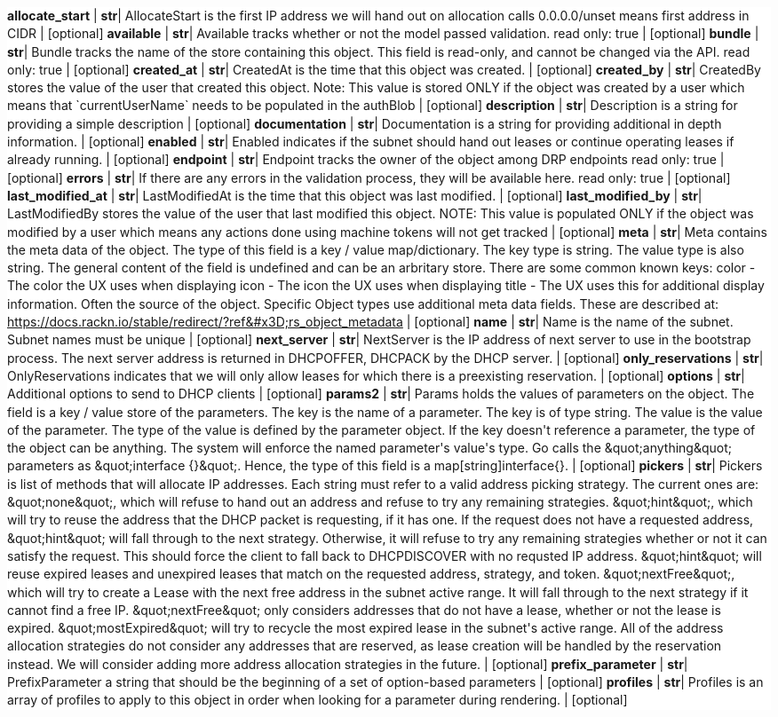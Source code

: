  **allocate_start** | **str**| AllocateStart is the first IP address we will hand out on allocation calls 0.0.0.0/unset means first address in CIDR | [optional] 
 **available** | **str**| Available tracks whether or not the model passed validation. read only: true | [optional] 
 **bundle** | **str**| Bundle tracks the name of the store containing this object. This field is read-only, and cannot be changed via the API.  read only: true | [optional] 
 **created_at** | **str**| CreatedAt is the time that this object was created. | [optional] 
 **created_by** | **str**| CreatedBy stores the value of the user that created this object. Note: This value is stored ONLY if the object was created by a user which means that &#x60;currentUserName&#x60; needs to be populated in the authBlob | [optional] 
 **description** | **str**| Description is a string for providing a simple description | [optional] 
 **documentation** | **str**| Documentation is a string for providing additional in depth information. | [optional] 
 **enabled** | **str**| Enabled indicates if the subnet should hand out leases or continue operating leases if already running. | [optional] 
 **endpoint** | **str**| Endpoint tracks the owner of the object among DRP endpoints read only: true | [optional] 
 **errors** | **str**| If there are any errors in the validation process, they will be available here. read only: true | [optional] 
 **last_modified_at** | **str**| LastModifiedAt is the time that this object was last modified. | [optional] 
 **last_modified_by** | **str**| LastModifiedBy stores the value of the user that last modified this object. NOTE: This value is populated ONLY if the object was modified by a user which means any actions done using machine tokens will not get tracked | [optional] 
 **meta** | **str**| Meta contains the meta data of the object.  The type of this field is a key / value map/dictionary. The key type is string. The value type is also string.  The general content of the field is undefined and can be an arbritary store. There are some common known keys:  color - The color the UX uses when displaying icon - The icon the UX uses when displaying title - The UX uses this for additional display information.  Often the source of the object.  Specific Object types use additional meta data fields.  These are described at: https://docs.rackn.io/stable/redirect/?ref&#x3D;rs_object_metadata | [optional] 
 **name** | **str**| Name is the name of the subnet. Subnet names must be unique | [optional] 
 **next_server** | **str**| NextServer is the IP address of next server to use in the bootstrap process. The next server address is returned in DHCPOFFER, DHCPACK by the DHCP server. | [optional] 
 **only_reservations** | **str**| OnlyReservations indicates that we will only allow leases for which there is a preexisting reservation. | [optional] 
 **options** | **str**| Additional options to send to DHCP clients | [optional] 
 **params2** | **str**| Params holds the values of parameters on the object.  The field is a key / value store of the parameters. The key is the name of a parameter.  The key is of type string. The value is the value of the parameter.  The type of the value is defined by the parameter object.  If the key doesn&#39;t reference a parameter, the type of the object can be anything.  The system will enforce the named parameter&#39;s value&#39;s type.  Go calls the \&quot;anything\&quot; parameters as \&quot;interface {}\&quot;.  Hence, the type of this field is a map[string]interface{}. | [optional] 
 **pickers** | **str**| Pickers is list of methods that will allocate IP addresses. Each string must refer to a valid address picking strategy.  The current ones are:  \&quot;none\&quot;, which will refuse to hand out an address and refuse to try any remaining strategies.  \&quot;hint\&quot;, which will try to reuse the address that the DHCP packet is requesting, if it has one.  If the request does not have a requested address, \&quot;hint\&quot; will fall through to the next strategy. Otherwise, it will refuse to try any remaining strategies whether or not it can satisfy the request.  This should force the client to fall back to DHCPDISCOVER with no requsted IP address. \&quot;hint\&quot; will reuse expired leases and unexpired leases that match on the requested address, strategy, and token.  \&quot;nextFree\&quot;, which will try to create a Lease with the next free address in the subnet active range.  It will fall through to the next strategy if it cannot find a free IP. \&quot;nextFree\&quot; only considers addresses that do not have a lease, whether or not the lease is expired.  \&quot;mostExpired\&quot; will try to recycle the most expired lease in the subnet&#39;s active range.  All of the address allocation strategies do not consider any addresses that are reserved, as lease creation will be handled by the reservation instead.  We will consider adding more address allocation strategies in the future. | [optional] 
 **prefix_parameter** | **str**| PrefixParameter a string that should be the beginning of a set of option-based parameters | [optional] 
 **profiles** | **str**| Profiles is an array of profiles to apply to this object in order when looking for a parameter during rendering. | [optional] 